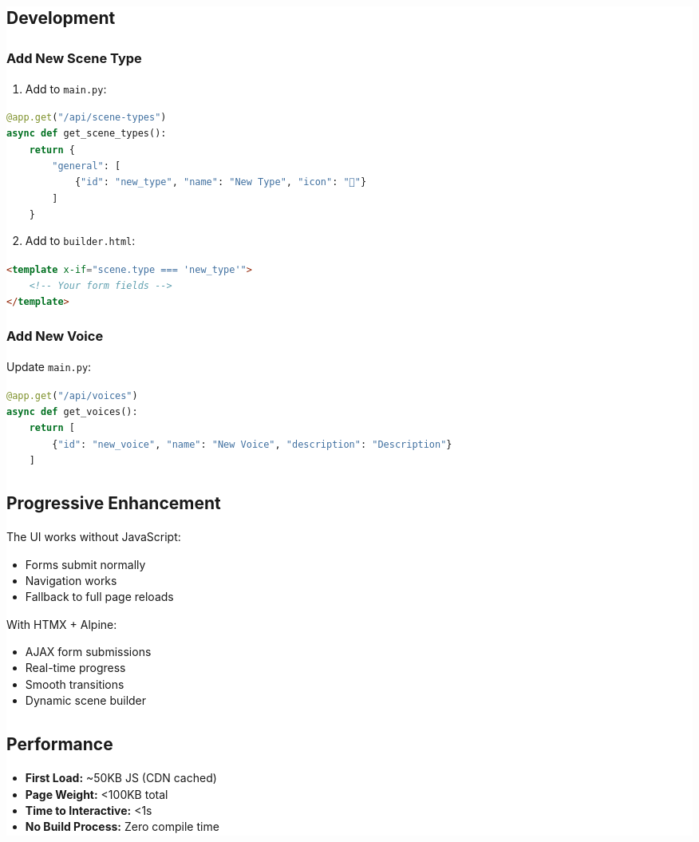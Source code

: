 ## Development

### Add New Scene Type

1. Add to `main.py`:
```python
@app.get("/api/scene-types")
async def get_scene_types():
    return {
        "general": [
            {"id": "new_type", "name": "New Type", "icon": "🎨"}
        ]
    }
```

2. Add to `builder.html`:
```html
<template x-if="scene.type === 'new_type'">
    <!-- Your form fields -->
</template>
```

### Add New Voice

Update `main.py`:
```python
@app.get("/api/voices")
async def get_voices():
    return [
        {"id": "new_voice", "name": "New Voice", "description": "Description"}
    ]
```

## Progressive Enhancement

The UI works without JavaScript:
- Forms submit normally
- Navigation works
- Fallback to full page reloads

With HTMX + Alpine:
- AJAX form submissions
- Real-time progress
- Smooth transitions
- Dynamic scene builder

## Performance

- **First Load:** ~50KB JS (CDN cached)
- **Page Weight:** <100KB total
- **Time to Interactive:** <1s
- **No Build Process:** Zero compile time
